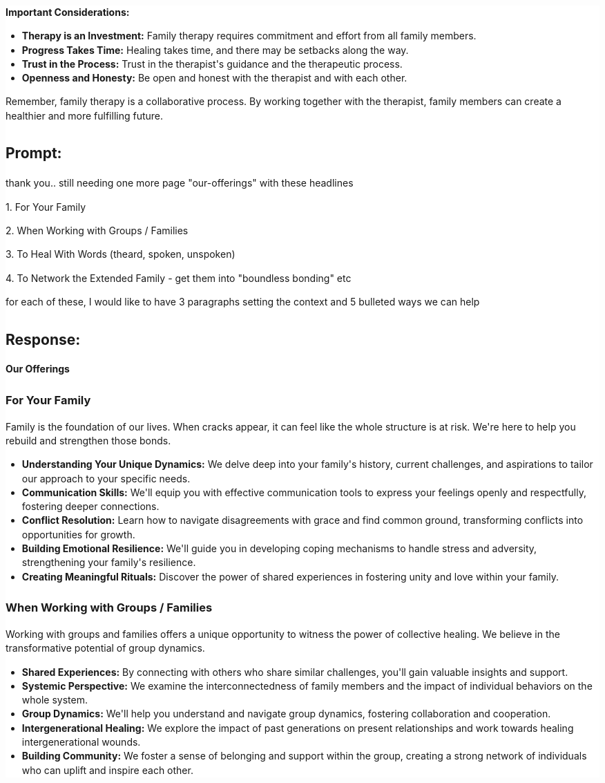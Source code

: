 **Important Considerations:**

*   **Therapy is an Investment:** Family therapy requires commitment and effort from all family members.
*   **Progress Takes Time:** Healing takes time, and there may be setbacks along the way.
*   **Trust in the Process:** Trust in the therapist's guidance and the therapeutic process.
*   **Openness and Honesty:** Be open and honest with the therapist and with each other.

Remember, family therapy is a collaborative process. By working together with the therapist, family members can create a healthier and more fulfilling future.

## Prompt:
thank you.. still needing one more page "our-offerings" with these headlines

1\. For Your Family

2\. When Working with Groups / Families

3\. To Heal With Words (theard, spoken, unspoken)

4\. To Network the Extended Family - get them into "boundless bonding" etc

for each of these, I would like to have 3 paragraphs setting the context and 5 bulleted ways we can help

## Response:
**Our Offerings**

### For Your Family

Family is the foundation of our lives. When cracks appear, it can feel like the whole structure is at risk. We're here to help you rebuild and strengthen those bonds.

*   **Understanding Your Unique Dynamics:** We delve deep into your family's history, current challenges, and aspirations to tailor our approach to your specific needs.
*   **Communication Skills:** We'll equip you with effective communication tools to express your feelings openly and respectfully, fostering deeper connections.
*   **Conflict Resolution:** Learn how to navigate disagreements with grace and find common ground, transforming conflicts into opportunities for growth.
*   **Building Emotional Resilience:** We'll guide you in developing coping mechanisms to handle stress and adversity, strengthening your family's resilience.
*   **Creating Meaningful Rituals:** Discover the power of shared experiences in fostering unity and love within your family.

### When Working with Groups / Families

Working with groups and families offers a unique opportunity to witness the power of collective healing. We believe in the transformative potential of group dynamics.

*   **Shared Experiences:** By connecting with others who share similar challenges, you'll gain valuable insights and support.
*   **Systemic Perspective:** We examine the interconnectedness of family members and the impact of individual behaviors on the whole system.
*   **Group Dynamics:** We'll help you understand and navigate group dynamics, fostering collaboration and cooperation.
*   **Intergenerational Healing:** We explore the impact of past generations on present relationships and work towards healing intergenerational wounds.
*   **Building Community:** We foster a sense of belonging and support within the group, creating a strong network of individuals who can uplift and inspire each other.
